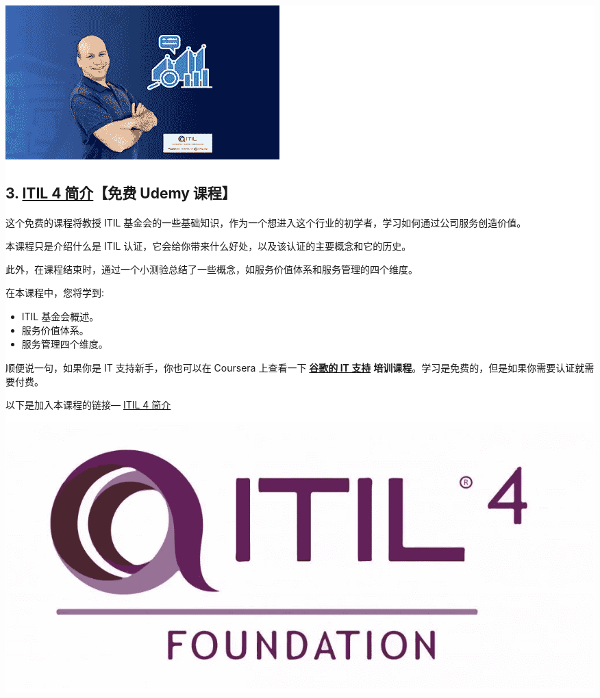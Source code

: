 [![](img/97d9c59a6465b214cba1c3363b9d9990.png)](https://click.linksynergy.com/deeplink?id=JVFxdTr9V80&mid=39197&murl=https%3A%2F%2Fwww.udemy.com%2Fcourse%2Fcreating-measures-and-metrics-using-the-itil-4-framework%2F)

## 3. [ITIL 4 简介](https://click.linksynergy.com/deeplink?id=JVFxdTr9V80&mid=39197&murl=https%3A%2F%2Fwww.udemy.com%2Fcourse%2Fitil-4-introduction%2F)【免费 Udemy 课程】

这个免费的课程将教授 ITIL 基金会的一些基础知识，作为一个想进入这个行业的初学者，学习如何通过公司服务创造价值。

本课程只是介绍什么是 ITIL 认证，它会给你带来什么好处，以及该认证的主要概念和它的历史。

此外，在课程结束时，通过一个小测验总结了一些概念，如服务价值体系和服务管理的四个维度。

在本课程中，您将学到:

*   ITIL 基金会概述。
*   服务价值体系。
*   服务管理四个维度。

顺便说一句，如果你是 IT 支持新手，你也可以在 Coursera 上查看一下 [**谷歌的 IT 支持**](https://click.linksynergy.com/deeplink?id=JVFxdTr9V80&mid=40328&murl=https%3A%2F%2Fwww.coursera.org%2Fspecializations%2Fgoogle-it-support) **培训课程**。学习是免费的，但是如果你需要认证就需要付费。

以下是加入本课程的链接— [ITIL 4 简介](https://click.linksynergy.com/deeplink?id=JVFxdTr9V80&mid=39197&murl=https%3A%2F%2Fwww.udemy.com%2Fcourse%2Fitil-4-introduction%2F)

[![](img/e853e6d51aee2e125d9cf7fce96c147b.png)](https://click.linksynergy.com/deeplink?id=JVFxdTr9V80&mid=39197&murl=https%3A%2F%2Fwww.udemy.com%2Fcourse%2Fitil-4-introduction%2F)
